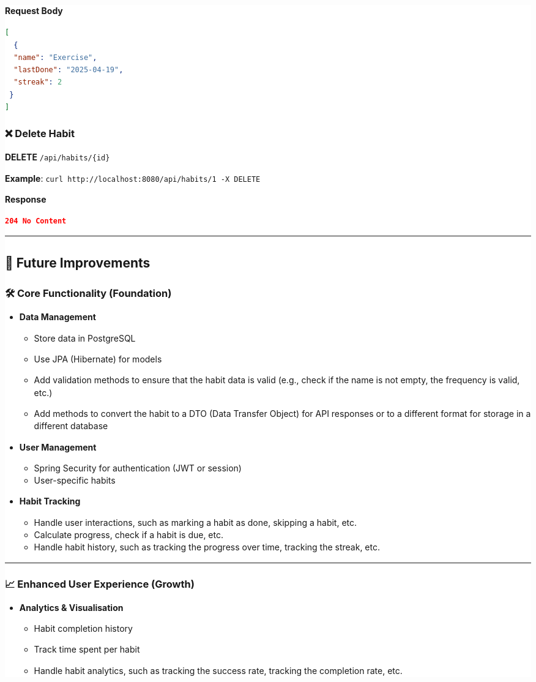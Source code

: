 **Request Body**
```json
[
  {
  "name": "Exercise",
  "lastDone": "2025-04-19",
  "streak": 2
 }
]
```

### ❌ Delete Habit

**DELETE** `/api/habits/{id}`

**Example**: ``curl http://localhost:8080/api/habits/1 -X DELETE``

**Response**

```json
204 No Content
```
---

## 🔐 Future Improvements
### 🛠️ Core Functionality (Foundation)

- **Data Management**
  - Store data in PostgreSQL
  - Use JPA (Hibernate) for models

  - Add validation methods to ensure that the habit data is valid (e.g., check if the name is not empty, the frequency is valid, etc.)

  - Add methods to convert the habit to a DTO (Data Transfer Object) for API responses or to a different format for storage in a different database

- **User Management**
  - Spring Security for authentication (JWT or session)
  - User-specific habits

- **Habit Tracking**
  - Handle user interactions, such as marking a habit as done, skipping a habit, etc.
  - Calculate progress, check if a habit is due, etc.
  - Handle habit history, such as tracking the progress over time, tracking the streak, etc.

---

### 📈 Enhanced User Experience (Growth)

- **Analytics & Visualisation**
  - Habit completion history
  - Track time spent per habit

  - Handle habit analytics, such as tracking the success rate, tracking the completion rate, etc.
